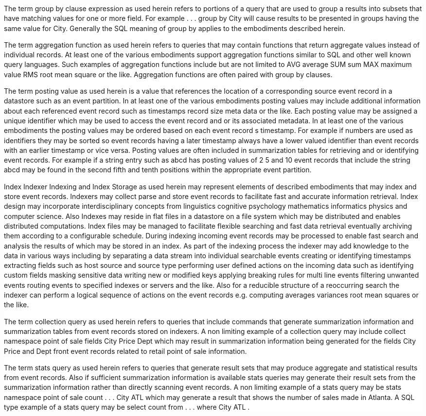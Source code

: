 The term group by clause expression as used herein refers to portions of a query that are used to group a results into subsets that have matching values for one or more field. For example . . . group by City will cause results to be presented in groups having the same value for City. Generally the SQL meaning of group by applies to the embodiments described herein.

The term aggregation function as used herein refers to queries that may contain functions that return aggregate values instead of individual records. At least one of the various embodiments support aggregation functions similar to SQL and other well known query languages. Such examples of aggregation functions include but are not limited to AVG average SUM sum MAX maximum value RMS root mean square or the like. Aggregation functions are often paired with group by clauses.

The term posting value as used herein is a value that references the location of a corresponding source event record in a datastore such as an event partition. In at least one of the various embodiments posting values may include additional information about each referenced event record such as timestamps record size meta data or the like. Each posting value may be assigned a unique identifier which may be used to access the event record and or its associated metadata. In at least one of the various embodiments the posting values may be ordered based on each event record s timestamp. For example if numbers are used as identifiers they may be sorted so event records having a later timestamp always have a lower valued identifier than event records with an earlier timestamp or vice versa. Posting values are often included in summarization tables for retrieving and or identifying event records. For example if a string entry such as abcd has posting values of 2 5 and 10 event records that include the string abcd may be found in the second fifth and tenth positions within the appropriate event partition.

 Index Indexer Indexing and Index Storage as used herein may represent elements of described embodiments that may index and store event records. Indexers may collect parse and store event records to facilitate fast and accurate information retrieval. Index design may incorporate interdisciplinary concepts from linguistics cognitive psychology mathematics informatics physics and computer science. Also Indexes may reside in flat files in a datastore on a file system which may be distributed and enables distributed computations. Index files may be managed to facilitate flexible searching and fast data retrieval eventually archiving them according to a configurable schedule. During indexing incoming event records may be processed to enable fast search and analysis the results of which may be stored in an index. As part of the indexing process the indexer may add knowledge to the data in various ways including by separating a data stream into individual searchable events creating or identifying timestamps extracting fields such as host source and source type performing user defined actions on the incoming data such as identifying custom fields masking sensitive data writing new or modified keys applying breaking rules for multi line events filtering unwanted events routing events to specified indexes or servers and the like. Also for a reducible structure of a reoccurring search the indexer can perform a logical sequence of actions on the event records e.g. computing averages variances root mean squares or the like.

The term collection query as used herein refers to queries that include commands that generate summarization information and summarization tables from event records stored on indexers. A non limiting example of a collection query may include collect namespace point of sale fields City Price Dept which may result in summarization information being generated for the fields City Price and Dept front event records related to retail point of sale information.

The term stats query as used herein refers to queries that generate result sets that may produce aggregate and statistical results from event records. Also if sufficient summarization information is available stats queries may generate their result sets from the summarization information rather than directly scanning event records. A non limiting example of a stats query may be stats namespace point of sale count . . . City ATL which may generate a result that shows the number of sales made in Atlanta. A SQL type example of a stats query may be select count from . . . where City ATL .
